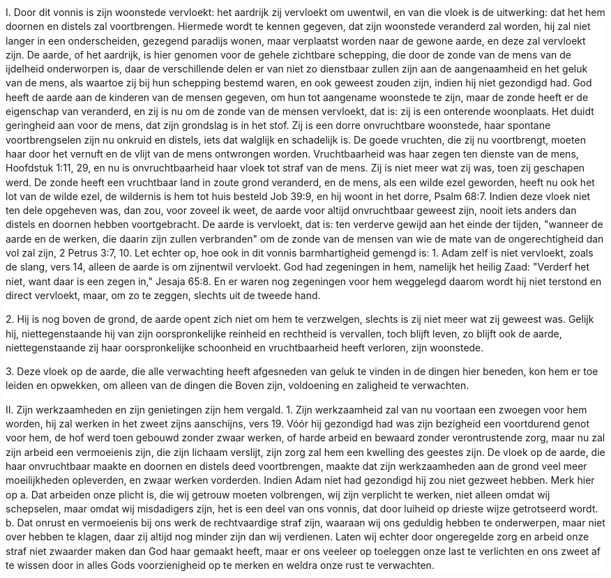 I. Door dit vonnis is zijn woonstede vervloekt: het aardrijk zij vervloekt om uwentwil, en van die vloek is de uitwerking: dat het hem doornen en distels zal voortbrengen. Hiermede wordt te kennen gegeven, dat zijn woonstede veranderd zal worden, hij zal niet langer in een onderscheiden, gezegend paradijs wonen, maar verplaatst worden naar de gewone aarde, en deze zal vervloekt zijn. De aarde, of het aardrijk, is hier genomen voor de gehele zichtbare schepping, die door de zonde van de mens van de ijdelheid onderworpen is, daar de verschillende delen er van niet zo dienstbaar zullen zijn aan de aangenaamheid en het geluk van de mens, als waartoe zij bij hun schepping bestemd waren, en ook geweest zouden zijn, indien hij niet gezondigd had. God heeft de aarde aan de kinderen van de mensen gegeven, om hun tot aangename woonstede te zijn, maar de zonde heeft er de eigenschap van veranderd, en zij is nu om de zonde van de mensen vervloekt, dat is: zij is een onterende woonplaats. Het duidt geringheid aan voor de mens, dat zijn grondslag is in het stof. Zij is een dorre onvruchtbare woonstede, haar spontane voortbrengselen zijn nu onkruid en distels, iets dat walglijk en schadelijk is. De goede vruchten, die zij nu voortbrengt, moeten haar door het vernuft en de vlijt van de mens ontwrongen worden. Vruchtbaarheid was haar zegen ten dienste van de mens, Hoofdstuk 1:11, 29, en nu is onvruchtbaarheid haar vloek tot straf van de mens. Zij is niet meer wat zij was, toen zij geschapen werd. De zonde heeft een vruchtbaar land in zoute grond veranderd, en de mens, als een wilde ezel geworden, heeft nu ook het lot van de wilde ezel, de wildernis is hem tot huis besteld Job 39:9, en hij woont in het dorre, Psalm 68:7. Indien deze vloek niet ten dele opgeheven was, dan zou, voor zoveel ik weet, de aarde voor altijd onvruchtbaar geweest zijn, nooit iets anders dan distels en doornen hebben voortgebracht. De aarde is vervloekt, dat is: ten verderve gewijd aan het einde der tijden, "wanneer de aarde en de werken, die daarin zijn zullen verbranden" om de zonde van de mensen van wie de mate van de ongerechtigheid dan vol zal zijn, 2 Petrus 3:7, 10. Let echter op, hoe ook in dit vonnis barmhartigheid gemengd is: 1. Adam zelf is niet vervloekt, zoals de slang, vers 14, alleen de aarde is om zijnentwil vervloekt. God had zegeningen in hem, namelijk het heilig Zaad: "Verderf het niet, want daar is een zegen in," Jesaja 65:8. En er waren nog zegeningen voor hem weggelegd daarom wordt hij niet terstond en direct vervloekt, maar, om zo te zeggen, slechts uit de tweede hand.

2\. Hij is nog boven de grond, de aarde opent zich niet om hem te verzwelgen, slechts is zij niet meer wat zij geweest was. Gelijk hij, niettegenstaande hij van zijn oorspronkelijke reinheid en rechtheid is vervallen, toch blijft leven, zo blijft ook de aarde, niettegenstaande zij haar oorspronkelijke schoonheid en vruchtbaarheid heeft verloren, zijn woonstede.

3\. Deze vloek op de aarde, die alle verwachting heeft afgesneden van geluk te vinden in de dingen hier beneden, kon hem er toe leiden en opwekken, om alleen van de dingen die Boven zijn, voldoening en zaligheid te verwachten.

II. Zijn werkzaamheden en zijn genietingen zijn hem vergald.
1\. Zijn werkzaamheid zal van nu voortaan een zwoegen voor hem worden, hij zal werken in het zweet zijns aanschijns, vers 19. Vóór hij gezondigd had was zijn bezigheid een voortdurend genot voor hem, de hof werd toen gebouwd zonder zwaar werken, of harde arbeid en bewaard zonder verontrustende zorg, maar nu zal zijn arbeid een vermoeienis zijn, die zijn lichaam verslijt, zijn zorg zal hem een kwelling des geestes zijn. De vloek op de aarde, die haar onvruchtbaar maakte en doornen en distels deed voortbrengen, maakte dat zijn werkzaamheden aan de grond veel meer moeilijkheden opleverden, en zwaar werken vorderden. Indien Adam niet had gezondigd hij zou niet gezweet hebben.
Merk hier op 
a. Dat arbeiden onze plicht is, die wij getrouw moeten volbrengen, wij zijn verplicht te werken, niet alleen omdat wij schepselen, maar omdat wij misdadigers zijn, het is een deel van ons vonnis, dat door luiheid op drieste wijze getrotseerd wordt.
b. Dat onrust en vermoeienis bij ons werk de rechtvaardige straf zijn, waaraan wij ons geduldig hebben te onderwerpen, maar niet over hebben te klagen, daar zij altijd nog minder zijn dan wij verdienen. Laten wij echter door ongeregelde zorg en arbeid onze straf niet zwaarder maken dan God haar gemaakt heeft, maar er ons veeleer op toeleggen onze last te verlichten en ons zweet af te wissen door in alles Gods voorzienigheid op te merken en weldra onze rust te verwachten.
